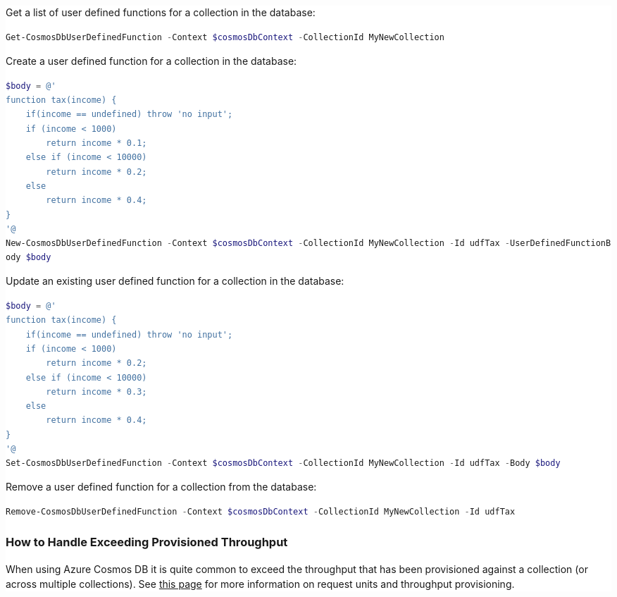 Get a list of user defined functions for a collection in the database:

```powershell
Get-CosmosDbUserDefinedFunction -Context $cosmosDbContext -CollectionId MyNewCollection
```

Create a user defined function for a collection in the database:

```powershell
$body = @'
function tax(income) {
    if(income == undefined) throw 'no input';
    if (income < 1000)
        return income * 0.1;
    else if (income < 10000)
        return income * 0.2;
    else
        return income * 0.4;
}
'@
New-CosmosDbUserDefinedFunction -Context $cosmosDbContext -CollectionId MyNewCollection -Id udfTax -UserDefinedFunctionBody $body
```

Update an existing user defined function for a collection in the database:

```powershell
$body = @'
function tax(income) {
    if(income == undefined) throw 'no input';
    if (income < 1000)
        return income * 0.2;
    else if (income < 10000)
        return income * 0.3;
    else
        return income * 0.4;
}
'@
Set-CosmosDbUserDefinedFunction -Context $cosmosDbContext -CollectionId MyNewCollection -Id udfTax -Body $body
```

Remove a user defined function for a collection from the database:

```powershell
Remove-CosmosDbUserDefinedFunction -Context $cosmosDbContext -CollectionId MyNewCollection -Id udfTax
```

### How to Handle Exceeding Provisioned Throughput

When using Azure Cosmos DB it is quite common to exceed the throughput
that has been provisioned against a collection (or across multiple collections).
See [this page](https://docs.microsoft.com/azure/cosmos-db/request-units)
for more information on request units and throughput provisioning.
